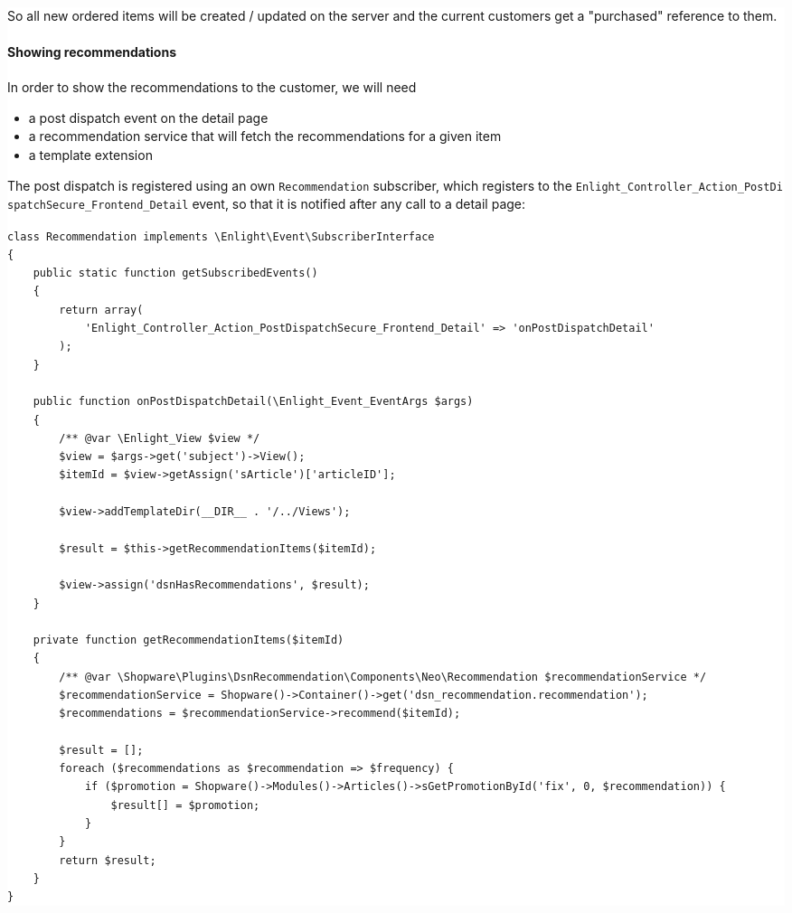 So all new ordered items will be created / updated on the server and the current customers get a "purchased" reference to them.

#### Showing recommendations
In order to show the recommendations to the customer, we will need

* a post dispatch event on the detail page
* a recommendation service that will fetch the recommendations for a given item
* a template extension

The post dispatch is registered using an own `Recommendation` subscriber, which registers to the
`Enlight_Controller_Action_PostDispatchSecure_Frontend_Detail` event, so that it is notified after
any call to a detail page:

```
class Recommendation implements \Enlight\Event\SubscriberInterface
{
    public static function getSubscribedEvents()
    {
        return array(
            'Enlight_Controller_Action_PostDispatchSecure_Frontend_Detail' => 'onPostDispatchDetail'
        );
    }

    public function onPostDispatchDetail(\Enlight_Event_EventArgs $args)
    {
        /** @var \Enlight_View $view */
        $view = $args->get('subject')->View();
        $itemId = $view->getAssign('sArticle')['articleID'];

        $view->addTemplateDir(__DIR__ . '/../Views');

        $result = $this->getRecommendationItems($itemId);

        $view->assign('dsnHasRecommendations', $result);
    }

    private function getRecommendationItems($itemId)
    {
        /** @var \Shopware\Plugins\DsnRecommendation\Components\Neo\Recommendation $recommendationService */
        $recommendationService = Shopware()->Container()->get('dsn_recommendation.recommendation');
        $recommendations = $recommendationService->recommend($itemId);

        $result = [];
        foreach ($recommendations as $recommendation => $frequency) {
            if ($promotion = Shopware()->Modules()->Articles()->sGetPromotionById('fix', 0, $recommendation)) {
                $result[] = $promotion;
            }
        }
        return $result;
    }
}
```
